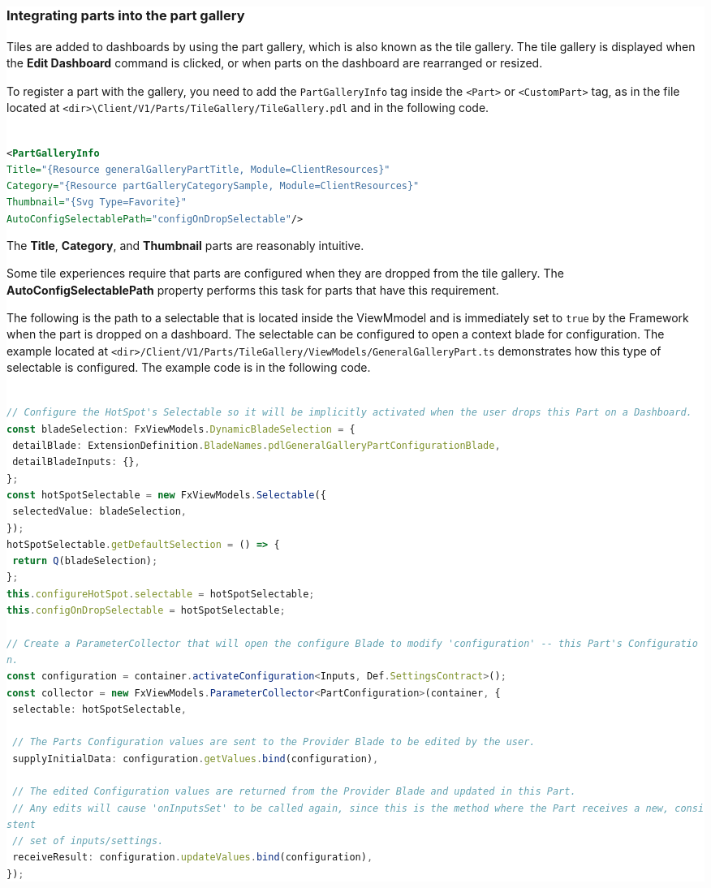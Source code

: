 ### Integrating parts into the part gallery

Tiles are added to dashboards by using the part gallery, which is also known as the tile gallery.  The tile gallery is displayed  when the **Edit Dashboard** command is clicked, or when parts on the dashboard are rearranged or resized.

To register a part with the gallery, you need to add the `PartGalleryInfo` tag inside the `<Part>` or `<CustomPart>` tag, as in the file located at `<dir>\Client/V1/Parts/TileGallery/TileGallery.pdl` and in the following code.

   ```xml

<PartGalleryInfo
  Title="{Resource generalGalleryPartTitle, Module=ClientResources}"
  Category="{Resource partGalleryCategorySample, Module=ClientResources}"
  Thumbnail="{Svg Type=Favorite}"
  AutoConfigSelectablePath="configOnDropSelectable"/>

```

The **Title**, **Category**, and **Thumbnail** parts are reasonably intuitive.

Some tile experiences require that parts are configured when they are dropped from the tile gallery. The **AutoConfigSelectablePath** property performs this task for parts that have this requirement.
 
  
 
 The following is the path to a selectable that is located inside the ViewMmodel and is immediately set to `true` by the Framework when the part is dropped on a dashboard. The selectable can be configured to open a context blade for configuration. The  example located at `<dir>/Client/V1/Parts/TileGallery/ViewModels/GeneralGalleryPart.ts` demonstrates how this type of selectable is configured. The example code is in the following code. 

   ```typescript

// Configure the HotSpot's Selectable so it will be implicitly activated when the user drops this Part on a Dashboard.
const bladeSelection: FxViewModels.DynamicBladeSelection = {
    detailBlade: ExtensionDefinition.BladeNames.pdlGeneralGalleryPartConfigurationBlade,
    detailBladeInputs: {},
};
const hotSpotSelectable = new FxViewModels.Selectable({
    selectedValue: bladeSelection,
});
hotSpotSelectable.getDefaultSelection = () => {
    return Q(bladeSelection);
};
this.configureHotSpot.selectable = hotSpotSelectable;
this.configOnDropSelectable = hotSpotSelectable;

// Create a ParameterCollector that will open the configure Blade to modify 'configuration' -- this Part's Configuration.
const configuration = container.activateConfiguration<Inputs, Def.SettingsContract>();
const collector = new FxViewModels.ParameterCollector<PartConfiguration>(container, {
    selectable: hotSpotSelectable,

    // The Parts Configuration values are sent to the Provider Blade to be edited by the user.
    supplyInitialData: configuration.getValues.bind(configuration),

    // The edited Configuration values are returned from the Provider Blade and updated in this Part.
    // Any edits will cause 'onInputsSet' to be called again, since this is the method where the Part receives a new, consistent
    // set of inputs/settings.
    receiveResult: configuration.updateValues.bind(configuration),
});

   ```